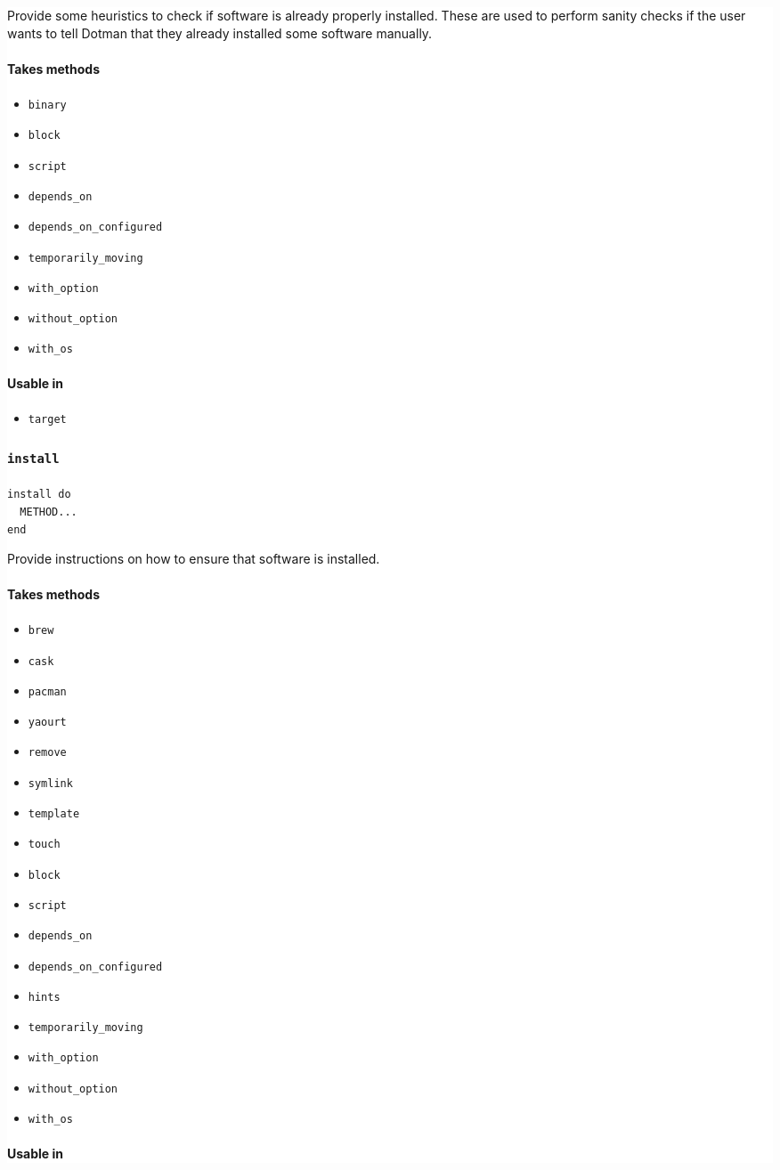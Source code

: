 Provide some heuristics to check if software is already properly
installed. These are used to perform sanity checks if the user wants
to tell Dotman that they already installed some software manually.

#### Takes methods

* `binary`

* `block`
* `script`

* `depends_on`
* `depends_on_configured`

* `temporarily_moving`
* `with_option`
* `without_option`
* `with_os`

#### Usable in

* `target`

### `install`

    install do
      METHOD...
    end

Provide instructions on how to ensure that software is installed.

#### Takes methods

* `brew`
* `cask`
* `pacman`
* `yaourt`

* `remove`
* `symlink`
* `template`
* `touch`

* `block`
* `script`

* `depends_on`
* `depends_on_configured`

* `hints`

* `temporarily_moving`
* `with_option`
* `without_option`
* `with_os`

#### Usable in
